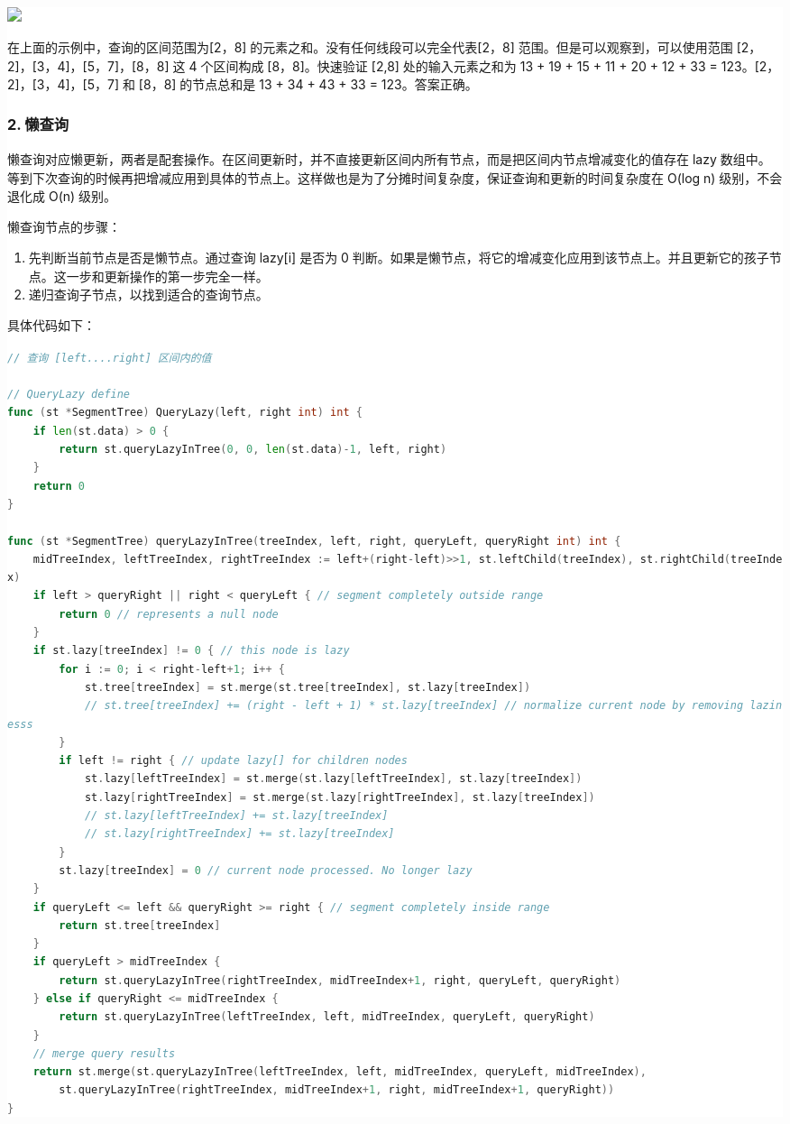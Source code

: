 
![](https://img.halfrost.com/Blog/ArticleImage/153_7.png)


在上面的示例中，查询的区间范围为[2，8] 的元素之和。没有任何线段可以完全代表[2，8] 范围。但是可以观察到，可以使用范围 [2，2]，[3，4]，[5，7]，[8，8] 这 4 个区间构成 [8，8]。快速验证 [2,8] 处的输入元素之和为 13 + 19 + 15 + 11 + 20 + 12 + 33 = 123。[2，2]，[3，4]，[5，7] 和 [8，8] 的节点总和是 13 + 34 + 43 + 33 = 123。答案正确。



### 2. 懒查询

懒查询对应懒更新，两者是配套操作。在区间更新时，并不直接更新区间内所有节点，而是把区间内节点增减变化的值存在 lazy 数组中。等到下次查询的时候再把增减应用到具体的节点上。这样做也是为了分摊时间复杂度，保证查询和更新的时间复杂度在 O(log n) 级别，不会退化成 O(n) 级别。

懒查询节点的步骤：

1. 先判断当前节点是否是懒节点。通过查询 lazy[i] 是否为 0 判断。如果是懒节点，将它的增减变化应用到该节点上。并且更新它的孩子节点。这一步和更新操作的第一步完全一样。
2. 递归查询子节点，以找到适合的查询节点。

具体代码如下：

```go
// 查询 [left....right] 区间内的值

// QueryLazy define
func (st *SegmentTree) QueryLazy(left, right int) int {
    if len(st.data) > 0 {
        return st.queryLazyInTree(0, 0, len(st.data)-1, left, right)
    }
    return 0
}

func (st *SegmentTree) queryLazyInTree(treeIndex, left, right, queryLeft, queryRight int) int {
    midTreeIndex, leftTreeIndex, rightTreeIndex := left+(right-left)>>1, st.leftChild(treeIndex), st.rightChild(treeIndex)
    if left > queryRight || right < queryLeft { // segment completely outside range
        return 0 // represents a null node
    }
    if st.lazy[treeIndex] != 0 { // this node is lazy
        for i := 0; i < right-left+1; i++ {
            st.tree[treeIndex] = st.merge(st.tree[treeIndex], st.lazy[treeIndex])
            // st.tree[treeIndex] += (right - left + 1) * st.lazy[treeIndex] // normalize current node by removing lazinesss
        }
        if left != right { // update lazy[] for children nodes
            st.lazy[leftTreeIndex] = st.merge(st.lazy[leftTreeIndex], st.lazy[treeIndex])
            st.lazy[rightTreeIndex] = st.merge(st.lazy[rightTreeIndex], st.lazy[treeIndex])
            // st.lazy[leftTreeIndex] += st.lazy[treeIndex]
            // st.lazy[rightTreeIndex] += st.lazy[treeIndex]
        }
        st.lazy[treeIndex] = 0 // current node processed. No longer lazy
    }
    if queryLeft <= left && queryRight >= right { // segment completely inside range
        return st.tree[treeIndex]
    }
    if queryLeft > midTreeIndex {
        return st.queryLazyInTree(rightTreeIndex, midTreeIndex+1, right, queryLeft, queryRight)
    } else if queryRight <= midTreeIndex {
        return st.queryLazyInTree(leftTreeIndex, left, midTreeIndex, queryLeft, queryRight)
    }
    // merge query results
    return st.merge(st.queryLazyInTree(leftTreeIndex, left, midTreeIndex, queryLeft, midTreeIndex),
        st.queryLazyInTree(rightTreeIndex, midTreeIndex+1, right, midTreeIndex+1, queryRight))
}
```
